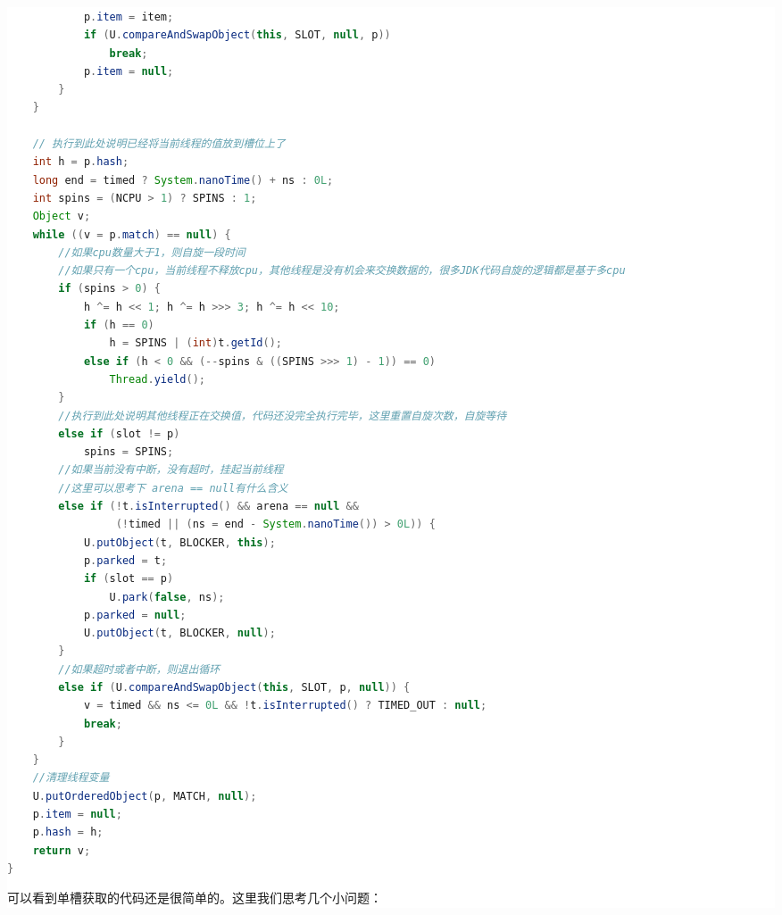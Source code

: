 ```java
			p.item = item;
			if (U.compareAndSwapObject(this, SLOT, null, p))
				break;
			p.item = null;
		}
	}

	// 执行到此处说明已经将当前线程的值放到槽位上了
	int h = p.hash;
	long end = timed ? System.nanoTime() + ns : 0L;
	int spins = (NCPU > 1) ? SPINS : 1;
	Object v;
	while ((v = p.match) == null) {
		//如果cpu数量大于1，则自旋一段时间
		//如果只有一个cpu，当前线程不释放cpu，其他线程是没有机会来交换数据的，很多JDK代码自旋的逻辑都是基于多cpu
		if (spins > 0) {
			h ^= h << 1; h ^= h >>> 3; h ^= h << 10;
			if (h == 0)
				h = SPINS | (int)t.getId();
			else if (h < 0 && (--spins & ((SPINS >>> 1) - 1)) == 0)
				Thread.yield();
		}
		//执行到此处说明其他线程正在交换值，代码还没完全执行完毕，这里重置自旋次数，自旋等待
		else if (slot != p)
			spins = SPINS;
		//如果当前没有中断，没有超时，挂起当前线程
		//这里可以思考下 arena == null有什么含义
		else if (!t.isInterrupted() && arena == null &&
				 (!timed || (ns = end - System.nanoTime()) > 0L)) {
			U.putObject(t, BLOCKER, this);
			p.parked = t;
			if (slot == p)
				U.park(false, ns);
			p.parked = null;
			U.putObject(t, BLOCKER, null);
		}
		//如果超时或者中断，则退出循环
		else if (U.compareAndSwapObject(this, SLOT, p, null)) {
			v = timed && ns <= 0L && !t.isInterrupted() ? TIMED_OUT : null;
			break;
		}
	}
	//清理线程变量
	U.putOrderedObject(p, MATCH, null);
	p.item = null;
	p.hash = h;
	return v;
}
```

可以看到单槽获取的代码还是很简单的。这里我们思考几个小问题：

